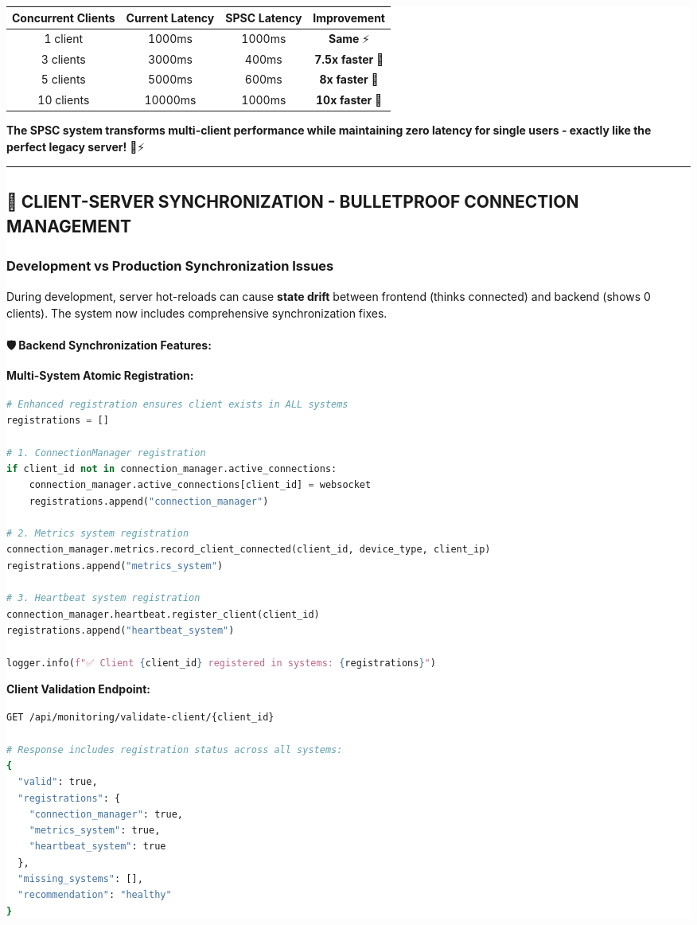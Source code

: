 | Concurrent Clients | Current Latency | SPSC Latency | Improvement |
|:---:|:---:|:---:|:---:|
| 1 client | 1000ms | 1000ms | **Same** ⚡ |
| 3 clients | 3000ms | 400ms | **7.5x faster** 🚀 |
| 5 clients | 5000ms | 600ms | **8x faster** 🚀 |
| 10 clients | 10000ms | 1000ms | **10x faster** 🚀 |

**The SPSC system transforms multi-client performance while maintaining zero latency for single users - exactly like the perfect legacy server!** 🧠⚡

---

## 🔄 **CLIENT-SERVER SYNCHRONIZATION - BULLETPROOF CONNECTION MANAGEMENT**

### **Development vs Production Synchronization Issues**

During development, server hot-reloads can cause **state drift** between frontend (thinks connected) and backend (shows 0 clients). The system now includes comprehensive synchronization fixes.

#### **🛡️ Backend Synchronization Features:**

**Multi-System Atomic Registration:**
```python
# Enhanced registration ensures client exists in ALL systems
registrations = []

# 1. ConnectionManager registration
if client_id not in connection_manager.active_connections:
    connection_manager.active_connections[client_id] = websocket
    registrations.append("connection_manager")

# 2. Metrics system registration
connection_manager.metrics.record_client_connected(client_id, device_type, client_ip)
registrations.append("metrics_system")

# 3. Heartbeat system registration
connection_manager.heartbeat.register_client(client_id)
registrations.append("heartbeat_system")

logger.info(f"✅ Client {client_id} registered in systems: {registrations}")
```

**Client Validation Endpoint:**
```bash
GET /api/monitoring/validate-client/{client_id}

# Response includes registration status across all systems:
{
  "valid": true,
  "registrations": {
    "connection_manager": true,
    "metrics_system": true,
    "heartbeat_system": true
  },
  "missing_systems": [],
  "recommendation": "healthy"
}
```
